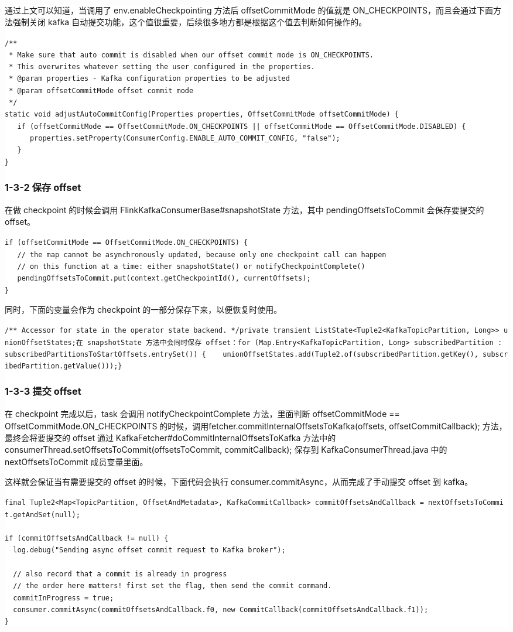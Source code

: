 通过上文可以知道，当调用了 env.enableCheckpointing 方法后 offsetCommitMode 的值就是 ON_CHECKPOINTS，而且会通过下面方法强制关闭 kafka 自动提交功能，这个值很重要，后续很多地方都是根据这个值去判断如何操作的。

```
/**
 * Make sure that auto commit is disabled when our offset commit mode is ON_CHECKPOINTS.
 * This overwrites whatever setting the user configured in the properties.
 * @param properties - Kafka configuration properties to be adjusted
 * @param offsetCommitMode offset commit mode
 */
static void adjustAutoCommitConfig(Properties properties, OffsetCommitMode offsetCommitMode) {
   if (offsetCommitMode == OffsetCommitMode.ON_CHECKPOINTS || offsetCommitMode == OffsetCommitMode.DISABLED) {
      properties.setProperty(ConsumerConfig.ENABLE_AUTO_COMMIT_CONFIG, "false");
   }
}
```

### 1-3-2 保存 offset

在做 checkpoint 的时候会调用 FlinkKafkaConsumerBase#snapshotState 方法，其中 pendingOffsetsToCommit 会保存要提交的 offset。

```
if (offsetCommitMode == OffsetCommitMode.ON_CHECKPOINTS) {
   // the map cannot be asynchronously updated, because only one checkpoint call can happen
   // on this function at a time: either snapshotState() or notifyCheckpointComplete()
   pendingOffsetsToCommit.put(context.getCheckpointId(), currentOffsets);
}
```

同时，下面的变量会作为 checkpoint 的一部分保存下来，以便恢复时使用。

```
/** Accessor for state in the operator state backend. */private transient ListState<Tuple2<KafkaTopicPartition, Long>> unionOffsetStates;在 snapshotState 方法中会同时保存 offset：for (Map.Entry<KafkaTopicPartition, Long> subscribedPartition : subscribedPartitionsToStartOffsets.entrySet()) {    unionOffsetStates.add(Tuple2.of(subscribedPartition.getKey(), subscribedPartition.getValue()));}
```

### 1-3-3 提交 offset

在 checkpoint 完成以后，task 会调用 notifyCheckpointComplete 方法，里面判断 offsetCommitMode == OffsetCommitMode.ON_CHECKPOINTS 的时候，调用fetcher.commitInternalOffsetsToKafka(offsets, offsetCommitCallback); 方法，最终会将要提交的 offset 通过 KafkaFetcher#doCommitInternalOffsetsToKafka 方法中的 consumerThread.setOffsetsToCommit(offsetsToCommit, commitCallback); 保存到 KafkaConsumerThread.java 中的 nextOffsetsToCommit 成员变量里面。

这样就会保证当有需要提交的 offset 的时候，下面代码会执行 consumer.commitAsync，从而完成了手动提交 offset 到 kafka。

```
final Tuple2<Map<TopicPartition, OffsetAndMetadata>, KafkaCommitCallback> commitOffsetsAndCallback = nextOffsetsToCommit.getAndSet(null);

if (commitOffsetsAndCallback != null) {
  log.debug("Sending async offset commit request to Kafka broker");

  // also record that a commit is already in progress
  // the order here matters! first set the flag, then send the commit command.
  commitInProgress = true;
  consumer.commitAsync(commitOffsetsAndCallback.f0, new CommitCallback(commitOffsetsAndCallback.f1));
}
```
